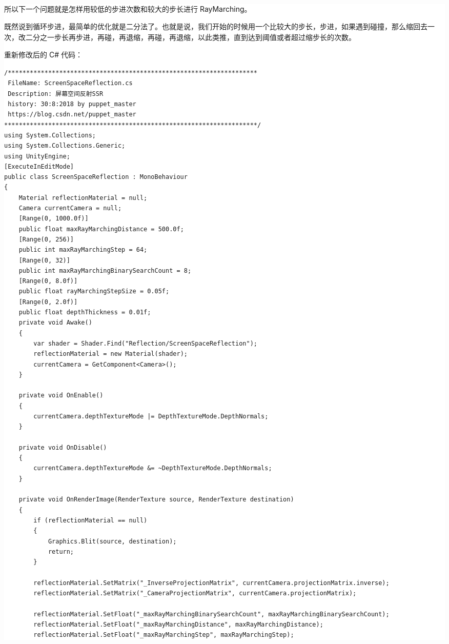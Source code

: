 所以下一个问题就是怎样用较低的步进次数和较大的步长进行 RayMarching。

既然说到循环步进，最简单的优化就是二分法了。也就是说，我们开始的时候用一个比较大的步长，步进，如果遇到碰撞，那么缩回去一次，改二分之一步长再步进，再碰，再退缩，再碰，再退缩，以此类推，直到达到阈值或者超过缩步长的次数。

重新修改后的 C# 代码：

```
/********************************************************************
 FileName: ScreenSpaceReflection.cs
 Description: 屏幕空间反射SSR
 history: 30:8:2018 by puppet_master
 https://blog.csdn.net/puppet_master
*********************************************************************/
using System.Collections;
using System.Collections.Generic;
using UnityEngine;
[ExecuteInEditMode]
public class ScreenSpaceReflection : MonoBehaviour
{
    Material reflectionMaterial = null;
    Camera currentCamera = null;
    [Range(0, 1000.0f)]
    public float maxRayMarchingDistance = 500.0f;
    [Range(0, 256)]
    public int maxRayMarchingStep = 64;
    [Range(0, 32)]
    public int maxRayMarchingBinarySearchCount = 8;
    [Range(0, 8.0f)]
    public float rayMarchingStepSize = 0.05f;
    [Range(0, 2.0f)]
    public float depthThickness = 0.01f;
    private void Awake()
    {
        var shader = Shader.Find("Reflection/ScreenSpaceReflection");
        reflectionMaterial = new Material(shader);
        currentCamera = GetComponent<Camera>();
    }
 
    private void OnEnable()
    {
        currentCamera.depthTextureMode |= DepthTextureMode.DepthNormals;    
    }
 
    private void OnDisable()
    {
        currentCamera.depthTextureMode &= ~DepthTextureMode.DepthNormals;
    }
 
    private void OnRenderImage(RenderTexture source, RenderTexture destination)
    {
        if (reflectionMaterial == null)
        {
            Graphics.Blit(source, destination);
            return;
        }
 
        reflectionMaterial.SetMatrix("_InverseProjectionMatrix", currentCamera.projectionMatrix.inverse);
        reflectionMaterial.SetMatrix("_CameraProjectionMatrix", currentCamera.projectionMatrix);
 
        reflectionMaterial.SetFloat("_maxRayMarchingBinarySearchCount", maxRayMarchingBinarySearchCount);
        reflectionMaterial.SetFloat("_maxRayMarchingDistance", maxRayMarchingDistance);
        reflectionMaterial.SetFloat("_maxRayMarchingStep", maxRayMarchingStep);
```